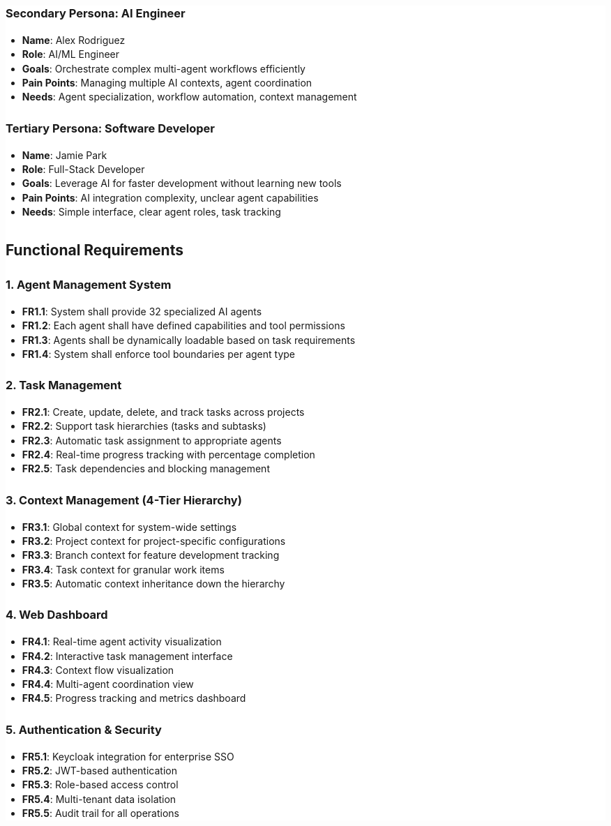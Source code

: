 ### Secondary Persona: AI Engineer
- **Name**: Alex Rodriguez
- **Role**: AI/ML Engineer
- **Goals**: Orchestrate complex multi-agent workflows efficiently
- **Pain Points**: Managing multiple AI contexts, agent coordination
- **Needs**: Agent specialization, workflow automation, context management

### Tertiary Persona: Software Developer
- **Name**: Jamie Park
- **Role**: Full-Stack Developer
- **Goals**: Leverage AI for faster development without learning new tools
- **Pain Points**: AI integration complexity, unclear agent capabilities
- **Needs**: Simple interface, clear agent roles, task tracking

## Functional Requirements

### 1. Agent Management System
- **FR1.1**: System shall provide 32 specialized AI agents
- **FR1.2**: Each agent shall have defined capabilities and tool permissions
- **FR1.3**: Agents shall be dynamically loadable based on task requirements
- **FR1.4**: System shall enforce tool boundaries per agent type

### 2. Task Management
- **FR2.1**: Create, update, delete, and track tasks across projects
- **FR2.2**: Support task hierarchies (tasks and subtasks)
- **FR2.3**: Automatic task assignment to appropriate agents
- **FR2.4**: Real-time progress tracking with percentage completion
- **FR2.5**: Task dependencies and blocking management

### 3. Context Management (4-Tier Hierarchy)
- **FR3.1**: Global context for system-wide settings
- **FR3.2**: Project context for project-specific configurations
- **FR3.3**: Branch context for feature development tracking
- **FR3.4**: Task context for granular work items
- **FR3.5**: Automatic context inheritance down the hierarchy

### 4. Web Dashboard
- **FR4.1**: Real-time agent activity visualization
- **FR4.2**: Interactive task management interface
- **FR4.3**: Context flow visualization
- **FR4.4**: Multi-agent coordination view
- **FR4.5**: Progress tracking and metrics dashboard

### 5. Authentication & Security
- **FR5.1**: Keycloak integration for enterprise SSO
- **FR5.2**: JWT-based authentication
- **FR5.3**: Role-based access control
- **FR5.4**: Multi-tenant data isolation
- **FR5.5**: Audit trail for all operations
